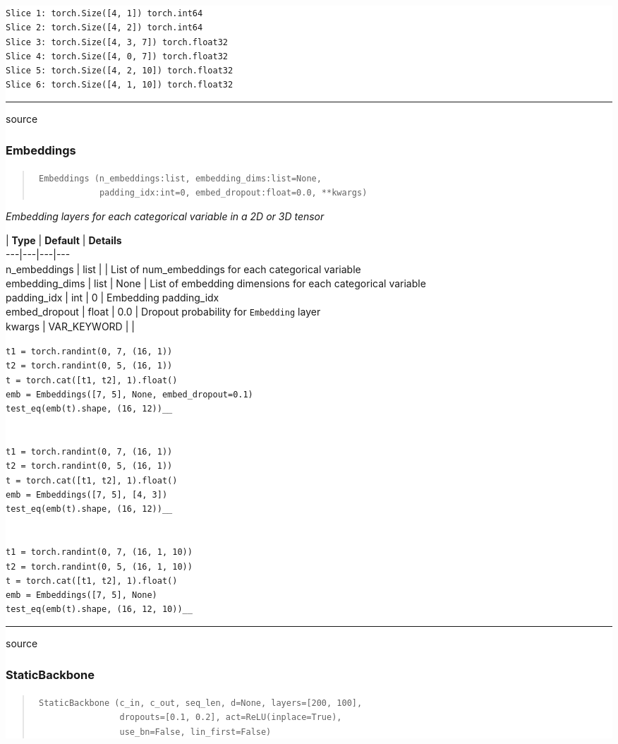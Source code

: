    
    Slice 1: torch.Size([4, 1]) torch.int64
    Slice 2: torch.Size([4, 2]) torch.int64
    Slice 3: torch.Size([4, 3, 7]) torch.float32
    Slice 4: torch.Size([4, 0, 7]) torch.float32
    Slice 5: torch.Size([4, 2, 10]) torch.float32
    Slice 6: torch.Size([4, 1, 10]) torch.float32

* * *

source

### Embeddings

> 
>      Embeddings (n_embeddings:list, embedding_dims:list=None,
>                  padding_idx:int=0, embed_dropout:float=0.0, **kwargs)

_Embedding layers for each categorical variable in a 2D or 3D tensor_

| **Type** | **Default** | **Details**  
---|---|---|---  
n_embeddings | list |  | List of num_embeddings for each categorical variable  
embedding_dims | list | None | List of embedding dimensions for each categorical variable  
padding_idx | int | 0 | Embedding padding_idx  
embed_dropout | float | 0.0 | Dropout probability for `Embedding` layer  
kwargs | VAR_KEYWORD |  |   
      
    
    t1 = torch.randint(0, 7, (16, 1))
    t2 = torch.randint(0, 5, (16, 1))
    t = torch.cat([t1, t2], 1).float()
    emb = Embeddings([7, 5], None, embed_dropout=0.1)
    test_eq(emb(t).shape, (16, 12))__
    
    
    t1 = torch.randint(0, 7, (16, 1))
    t2 = torch.randint(0, 5, (16, 1))
    t = torch.cat([t1, t2], 1).float()
    emb = Embeddings([7, 5], [4, 3])
    test_eq(emb(t).shape, (16, 12))__
    
    
    t1 = torch.randint(0, 7, (16, 1, 10))
    t2 = torch.randint(0, 5, (16, 1, 10))
    t = torch.cat([t1, t2], 1).float()
    emb = Embeddings([7, 5], None)
    test_eq(emb(t).shape, (16, 12, 10))__

* * *

source

### StaticBackbone

> 
>      StaticBackbone (c_in, c_out, seq_len, d=None, layers=[200, 100],
>                      dropouts=[0.1, 0.2], act=ReLU(inplace=True),
>                      use_bn=False, lin_first=False)

